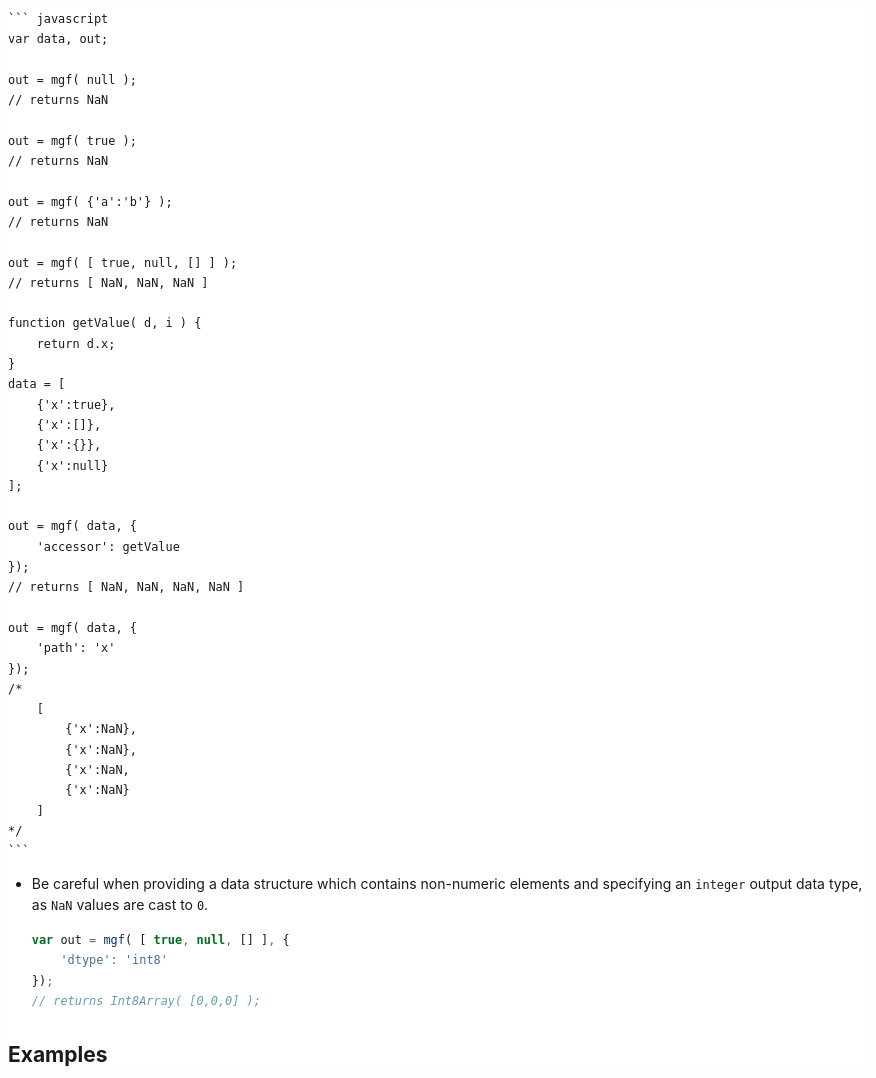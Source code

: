 	``` javascript
	var data, out;

	out = mgf( null );
	// returns NaN

	out = mgf( true );
	// returns NaN

	out = mgf( {'a':'b'} );
	// returns NaN

	out = mgf( [ true, null, [] ] );
	// returns [ NaN, NaN, NaN ]

	function getValue( d, i ) {
		return d.x;
	}
	data = [
		{'x':true},
		{'x':[]},
		{'x':{}},
		{'x':null}
	];

	out = mgf( data, {
		'accessor': getValue
	});
	// returns [ NaN, NaN, NaN, NaN ]

	out = mgf( data, {
		'path': 'x'
	});
	/*
		[
			{'x':NaN},
			{'x':NaN},
			{'x':NaN,
			{'x':NaN}
		]
	*/
	```

*	Be careful when providing a data structure which contains non-numeric elements and specifying an `integer` output data type, as `NaN` values are cast to `0`.

	``` javascript
	var out = mgf( [ true, null, [] ], {
		'dtype': 'int8'
	});
	// returns Int8Array( [0,0,0] );
	```


## Examples


[npm-image]: http://img.shields.io/npm/v/distributions-laplace-mgf.svg
[npm-url]: https://npmjs.org/package/distributions-laplace-mgf
[travis-image]: http://img.shields.io/travis/distributions-io/laplace-mgf/master.svg
[travis-url]: https://travis-ci.org/distributions-io/laplace-mgf
[codecov-image]: https://img.shields.io/codecov/c/github/distributions-io/laplace-mgf/master.svg
[codecov-url]: https://codecov.io/github/distributions-io/laplace-mgf?branch=master
[dependencies-image]: http://img.shields.io/david/distributions-io/laplace-mgf.svg
[dependencies-url]: https://david-dm.org/distributions-io/laplace-mgf
[dev-dependencies-image]: http://img.shields.io/david/dev/distributions-io/laplace-mgf.svg
[dev-dependencies-url]: https://david-dm.org/dev/distributions-io/laplace-mgf
[github-issues-image]: http://img.shields.io/github/issues/distributions-io/laplace-mgf.svg
[github-issues-url]: https://github.com/distributions-io/laplace-mgf/issues